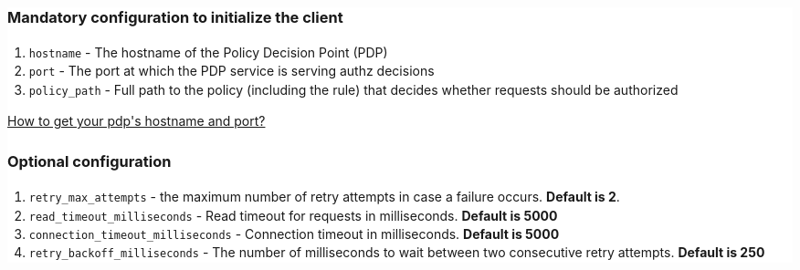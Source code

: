  ### Mandatory configuration to initialize the client 

 1. `hostname` - The hostname of the Policy Decision Point (PDP)
 2. `port` - The port at which the PDP service is serving authz decisions
 3. `policy_path` - Full path to the policy (including the rule) that decides whether requests should be authorized
 
 [How to get your pdp's hostname and port?](https://docs.build.security/policy-decision-points-pdp#pdp-instances-section)

  ### Optional configuration
 1. `retry_max_attempts` - the maximum number of retry attempts in case a failure occurs. **Default is 2**.
 2. `read_timeout_milliseconds` - Read timeout for requests in milliseconds. **Default is 5000**
 3. `connection_timeout_milliseconds` - Connection timeout in milliseconds. **Default is 5000**
 4. `retry_backoff_milliseconds` - The number of milliseconds to wait between two consecutive retry attempts. **Default is 250**

